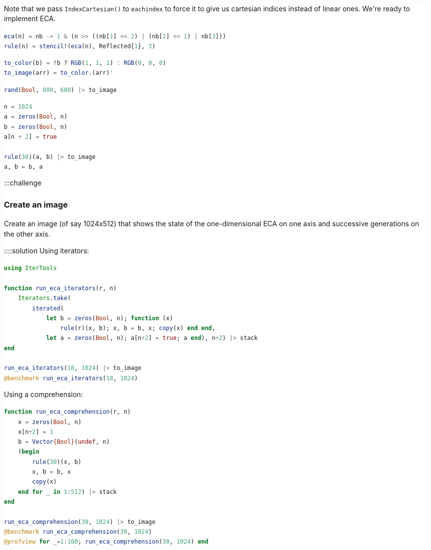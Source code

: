 ```julia
```

Note that we pass `IndexCartesian()` to `eachindex` to force it to give us cartesian indices instead of linear ones. We're ready to implement ECA.

```julia
eca(n) = nb -> 1 & (n >> ((nb[1] << 2) | (nb[2] << 1) | nb[3]))
rule(n) = stencil!(eca(n), Reflected{1}, 3)
```

```julia
to_color(b) = !b ? RGB(1, 1, 1) : RGB(0, 0, 0)
to_image(arr) = to_color.(arr)'
```

```julia
rand(Bool, 800, 600) |> to_image
```

```julia
n = 1024
a = zeros(Bool, n)
b = zeros(Bool, n)
a[n ÷ 2] = true

rule(30)(a, b) |> to_image
a, b = b, a
```

:::challenge
### Create an image
Create an image (of say 1024x512) that shows the state of the one-dimensional ECA on one axis and successive generations on the other axis.

::::solution
Using iterators:

```julia
using IterTools

function run_eca_iterators(r, n)
    Iterators.take(
        iterated(
            let b = zeros(Bool, n); function (x)
                rule(r)(x, b); x, b = b, x; copy(x) end end,
            let a = zeros(Bool, n); a[n÷2] = true; a end), n÷2) |> stack
end

run_eca_iterators(18, 1024) |> to_image
@benchmark run_eca_iterators(18, 1024)
```

Using a comprehension:

```julia
function run_eca_comprehension(r, n)
    x = zeros(Bool, n)
    x[n÷2] = 1
    b = Vector{Bool}(undef, n)
    (begin 
        rule(30)(x, b)
        x, b = b, x
        copy(x)
    end for _ in 1:512) |> stack
end

run_eca_comprehension(30, 1024) |> to_image
@benchmark run_eca_comprehension(30, 1024)
@profview for _=1:100; run_eca_comprehension(30, 1024) end
```